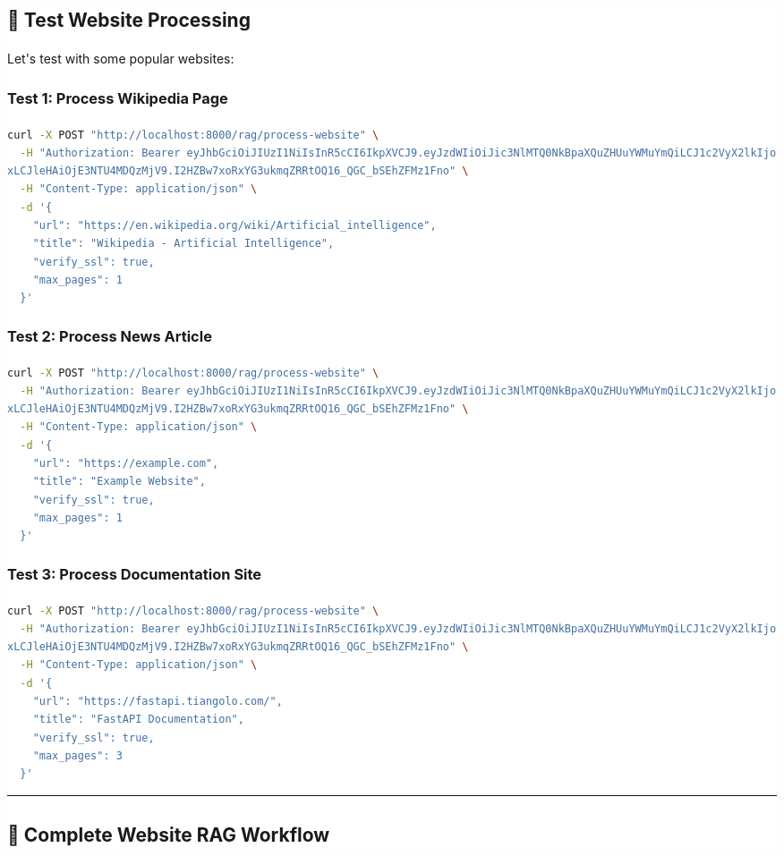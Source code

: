 
## 🧪 Test Website Processing

Let's test with some popular websites:

### Test 1: Process Wikipedia Page
```bash
curl -X POST "http://localhost:8000/rag/process-website" \
  -H "Authorization: Bearer eyJhbGciOiJIUzI1NiIsInR5cCI6IkpXVCJ9.eyJzdWIiOiJic3NlMTQ0NkBpaXQuZHUuYWMuYmQiLCJ1c2VyX2lkIjoxLCJleHAiOjE3NTU4MDQzMjV9.I2HZBw7xoRxYG3ukmqZRRtOQ16_QGC_bSEhZFMz1Fno" \
  -H "Content-Type: application/json" \
  -d '{
    "url": "https://en.wikipedia.org/wiki/Artificial_intelligence",
    "title": "Wikipedia - Artificial Intelligence",
    "verify_ssl": true,
    "max_pages": 1
  }'
```

### Test 2: Process News Article
```bash
curl -X POST "http://localhost:8000/rag/process-website" \
  -H "Authorization: Bearer eyJhbGciOiJIUzI1NiIsInR5cCI6IkpXVCJ9.eyJzdWIiOiJic3NlMTQ0NkBpaXQuZHUuYWMuYmQiLCJ1c2VyX2lkIjoxLCJleHAiOjE3NTU4MDQzMjV9.I2HZBw7xoRxYG3ukmqZRRtOQ16_QGC_bSEhZFMz1Fno" \
  -H "Content-Type: application/json" \
  -d '{
    "url": "https://example.com",
    "title": "Example Website",
    "verify_ssl": true,
    "max_pages": 1
  }'
```

### Test 3: Process Documentation Site
```bash
curl -X POST "http://localhost:8000/rag/process-website" \
  -H "Authorization: Bearer eyJhbGciOiJIUzI1NiIsInR5cCI6IkpXVCJ9.eyJzdWIiOiJic3NlMTQ0NkBpaXQuZHUuYWMuYmQiLCJ1c2VyX2lkIjoxLCJleHAiOjE3NTU4MDQzMjV9.I2HZBw7xoRxYG3ukmqZRRtOQ16_QGC_bSEhZFMz1Fno" \
  -H "Content-Type: application/json" \
  -d '{
    "url": "https://fastapi.tiangolo.com/",
    "title": "FastAPI Documentation",
    "verify_ssl": true,
    "max_pages": 3
  }'
```

---

## 🔄 Complete Website RAG Workflow
